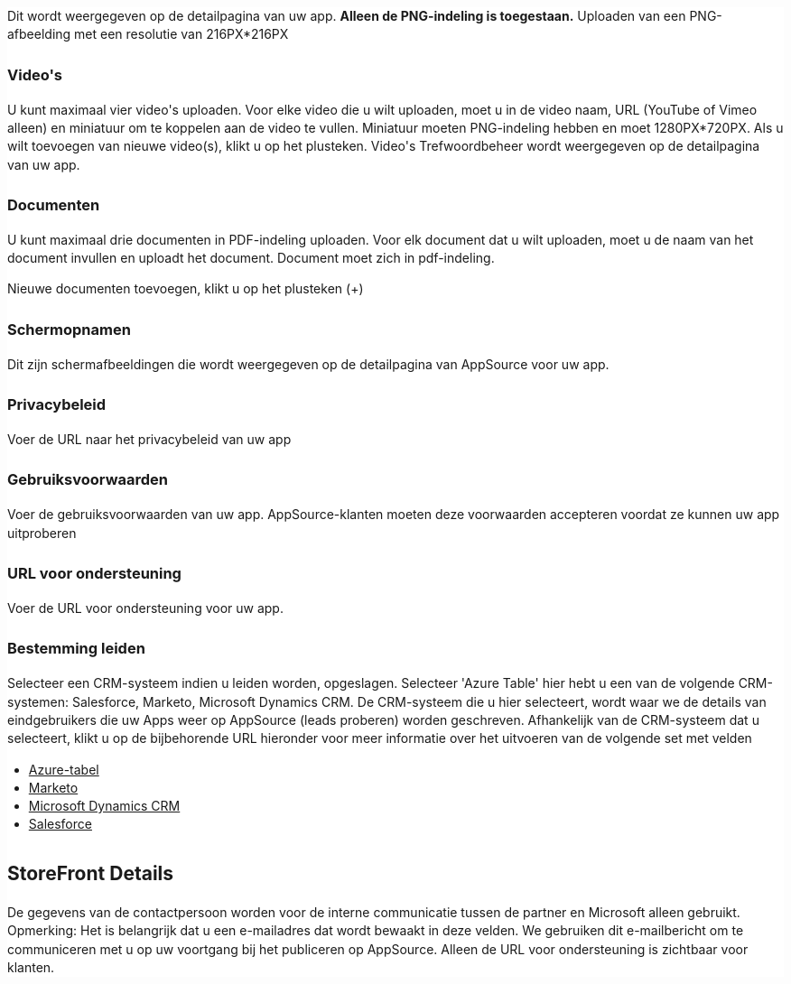 Dit wordt weergegeven op de detailpagina van uw app. **Alleen de PNG-indeling is toegestaan.** Uploaden van een PNG-afbeelding met een resolutie van 216PX\*216PX

### <a name="videos"></a>Video's

U kunt maximaal vier video's uploaden. Voor elke video die u wilt uploaden, moet u in de video naam, URL (YouTube of Vimeo alleen) en miniatuur om te koppelen aan de video te vullen. Miniatuur moeten PNG-indeling hebben en moet 1280PX\*720PX. Als u wilt toevoegen van nieuwe video(s), klikt u op het plusteken. Video's Trefwoordbeheer wordt weergegeven op de detailpagina van uw app.

### <a name="documents"></a>Documenten

U kunt maximaal drie documenten in PDF-indeling uploaden. Voor elk document dat u wilt uploaden, moet u de naam van het document invullen en uploadt het document. Document moet zich in pdf-indeling.

Nieuwe documenten toevoegen, klikt u op het plusteken (+)

### <a name="screenshots"></a>Schermopnamen

Dit zijn schermafbeeldingen die wordt weergegeven op de detailpagina van AppSource voor uw app.

### <a name="privacy-policy"></a>Privacybeleid

Voer de URL naar het privacybeleid van uw app

### <a name="terms-of-use"></a>Gebruiksvoorwaarden

Voer de gebruiksvoorwaarden van uw app. AppSource-klanten moeten deze voorwaarden accepteren voordat ze kunnen uw app uitproberen

### <a name="support-url"></a>URL voor ondersteuning

Voer de URL voor ondersteuning voor uw app.

### <a name="lead-destination"></a>Bestemming leiden

Selecteer een CRM-systeem indien u leiden worden, opgeslagen. Selecteer 'Azure Table' hier hebt u een van de volgende CRM-systemen: Salesforce, Marketo, Microsoft Dynamics CRM. De CRM-systeem die u hier selecteert, wordt waar we de details van eindgebruikers die uw Apps weer op AppSource (leads proberen) worden geschreven. Afhankelijk van de CRM-systeem dat u selecteert, klikt u op de bijbehorende URL hieronder voor meer informatie over het uitvoeren van de volgende set met velden

* [Azure-tabel](./cloud-partner-portal-lead-management-instructions-azure-table.md)
* [Marketo](./cloud-partner-portal-lead-management-instructions-marketo.md)
* [Microsoft Dynamics CRM](./cloud-partner-portal-lead-management-instructions-dynamics.md)
* [Salesforce](./cloud-partner-portal-lead-management-instructions-salesforce.md)

## <a name="storefront-details"></a>StoreFront Details

De gegevens van de contactpersoon worden voor de interne communicatie tussen de partner en Microsoft alleen gebruikt. Opmerking: Het is belangrijk dat u een e-mailadres dat wordt bewaakt in deze velden. We gebruiken dit e-mailbericht om te communiceren met u op uw voortgang bij het publiceren op AppSource. Alleen de URL voor ondersteuning is zichtbaar voor klanten.
